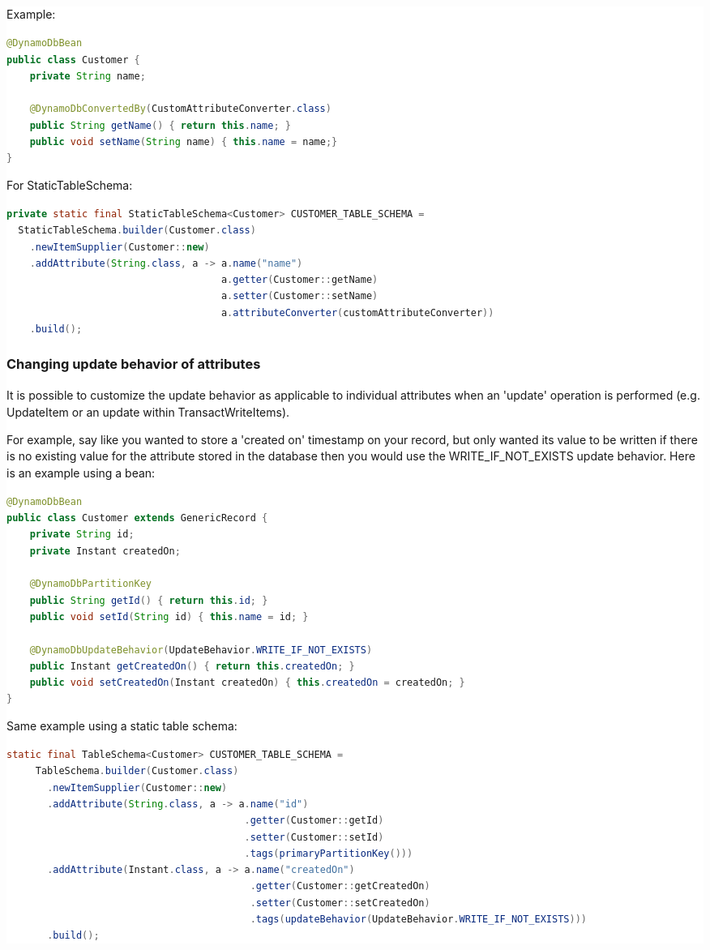 Example:
```java
@DynamoDbBean
public class Customer {
    private String name;

    @DynamoDbConvertedBy(CustomAttributeConverter.class)
    public String getName() { return this.name; }
    public void setName(String name) { this.name = name;}
}
```
For StaticTableSchema:
```java
private static final StaticTableSchema<Customer> CUSTOMER_TABLE_SCHEMA =
  StaticTableSchema.builder(Customer.class)
    .newItemSupplier(Customer::new)
    .addAttribute(String.class, a -> a.name("name")
                                     a.getter(Customer::getName)
                                     a.setter(Customer::setName)
                                     a.attributeConverter(customAttributeConverter))
    .build();
```

### Changing update behavior of attributes
It is possible to customize the update behavior as applicable to individual attributes when an 'update' operation is
performed (e.g. UpdateItem or an update within TransactWriteItems).

For example, say like you wanted to store a 'created on' timestamp on your record, but only wanted its value to be
written if there is no existing value for the attribute stored in the database then you would use the 
WRITE_IF_NOT_EXISTS update behavior. Here is an example using a bean:

```java
@DynamoDbBean
public class Customer extends GenericRecord {
    private String id;
    private Instant createdOn;

    @DynamoDbPartitionKey
    public String getId() { return this.id; }
    public void setId(String id) { this.name = id; }

    @DynamoDbUpdateBehavior(UpdateBehavior.WRITE_IF_NOT_EXISTS)
    public Instant getCreatedOn() { return this.createdOn; }    
    public void setCreatedOn(Instant createdOn) { this.createdOn = createdOn; }
}
```

Same example using a static table schema:

```java
static final TableSchema<Customer> CUSTOMER_TABLE_SCHEMA =
     TableSchema.builder(Customer.class)
       .newItemSupplier(Customer::new)
       .addAttribute(String.class, a -> a.name("id")
                                         .getter(Customer::getId)
                                         .setter(Customer::setId)
                                         .tags(primaryPartitionKey()))
       .addAttribute(Instant.class, a -> a.name("createdOn")
                                          .getter(Customer::getCreatedOn)
                                          .setter(Customer::setCreatedOn)
                                          .tags(updateBehavior(UpdateBehavior.WRITE_IF_NOT_EXISTS)))
       .build();
```